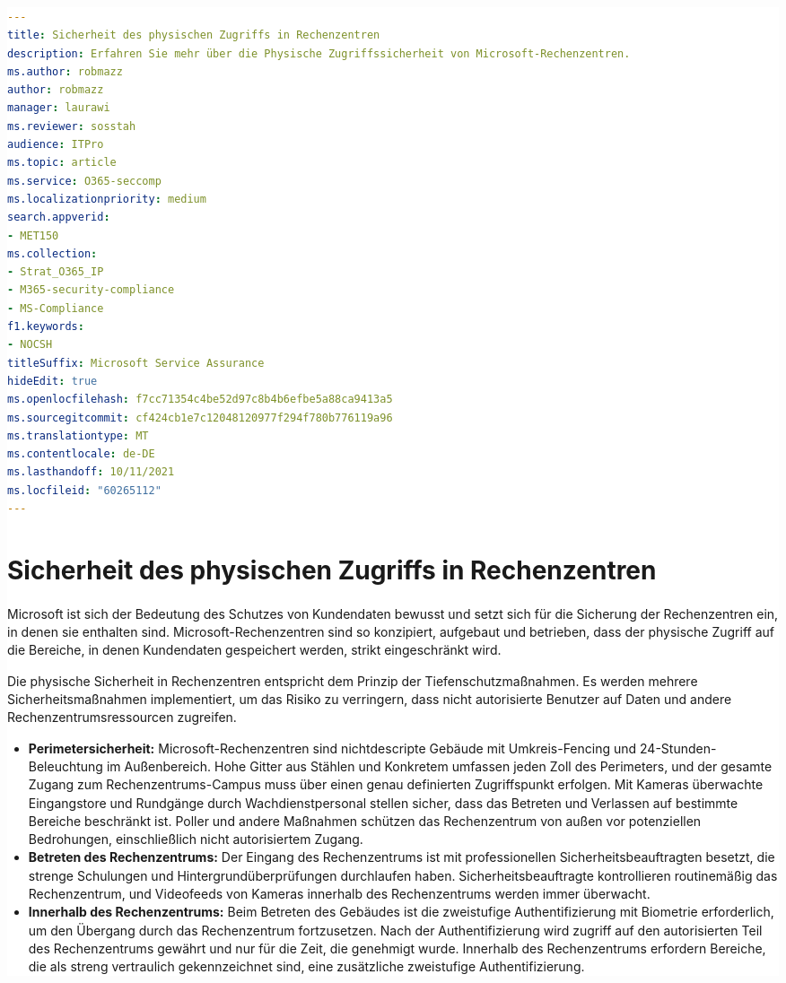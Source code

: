 ```yaml
---
title: Sicherheit des physischen Zugriffs in Rechenzentren
description: Erfahren Sie mehr über die Physische Zugriffssicherheit von Microsoft-Rechenzentren.
ms.author: robmazz
author: robmazz
manager: laurawi
ms.reviewer: sosstah
audience: ITPro
ms.topic: article
ms.service: O365-seccomp
ms.localizationpriority: medium
search.appverid:
- MET150
ms.collection:
- Strat_O365_IP
- M365-security-compliance
- MS-Compliance
f1.keywords:
- NOCSH
titleSuffix: Microsoft Service Assurance
hideEdit: true
ms.openlocfilehash: f7cc71354c4be52d97c8b4b6efbe5a88ca9413a5
ms.sourcegitcommit: cf424cb1e7c12048120977f294f780b776119a96
ms.translationtype: MT
ms.contentlocale: de-DE
ms.lasthandoff: 10/11/2021
ms.locfileid: "60265112"
---
```

# <a name="datacenter-physical-access-security"></a>Sicherheit des physischen Zugriffs in Rechenzentren

Microsoft ist sich der Bedeutung des Schutzes von Kundendaten bewusst und setzt sich für die Sicherung der Rechenzentren ein, in denen sie enthalten sind. Microsoft-Rechenzentren sind so konzipiert, aufgebaut und betrieben, dass der physische Zugriff auf die Bereiche, in denen Kundendaten gespeichert werden, strikt eingeschränkt wird.

Die physische Sicherheit in Rechenzentren entspricht dem Prinzip der Tiefenschutzmaßnahmen. Es werden mehrere Sicherheitsmaßnahmen implementiert, um das Risiko zu verringern, dass nicht autorisierte Benutzer auf Daten und andere Rechenzentrumsressourcen zugreifen.

- **Perimetersicherheit:** Microsoft-Rechenzentren sind nichtdescripte Gebäude mit Umkreis-Fencing und 24-Stunden-Beleuchtung im Außenbereich. Hohe Gitter aus Stählen und Konkretem umfassen jeden Zoll des Perimeters, und der gesamte Zugang zum Rechenzentrums-Campus muss über einen genau definierten Zugriffspunkt erfolgen. Mit Kameras überwachte Eingangstore und Rundgänge durch Wachdienstpersonal stellen sicher, dass das Betreten und Verlassen auf bestimmte Bereiche beschränkt ist. Poller und andere Maßnahmen schützen das Rechenzentrum von außen vor potenziellen Bedrohungen, einschließlich nicht autorisiertem Zugang.
- **Betreten des Rechenzentrums:** Der Eingang des Rechenzentrums ist mit professionellen Sicherheitsbeauftragten besetzt, die strenge Schulungen und Hintergrundüberprüfungen durchlaufen haben. Sicherheitsbeauftragte kontrollieren routinemäßig das Rechenzentrum, und Videofeeds von Kameras innerhalb des Rechenzentrums werden immer überwacht.
- **Innerhalb des Rechenzentrums:** Beim Betreten des Gebäudes ist die zweistufige Authentifizierung mit Biometrie erforderlich, um den Übergang durch das Rechenzentrum fortzusetzen. Nach der Authentifizierung wird zugriff auf den autorisierten Teil des Rechenzentrums gewährt und nur für die Zeit, die genehmigt wurde. Innerhalb des Rechenzentrums erfordern Bereiche, die als streng vertraulich gekennzeichnet sind, eine zusätzliche zweistufige Authentifizierung.